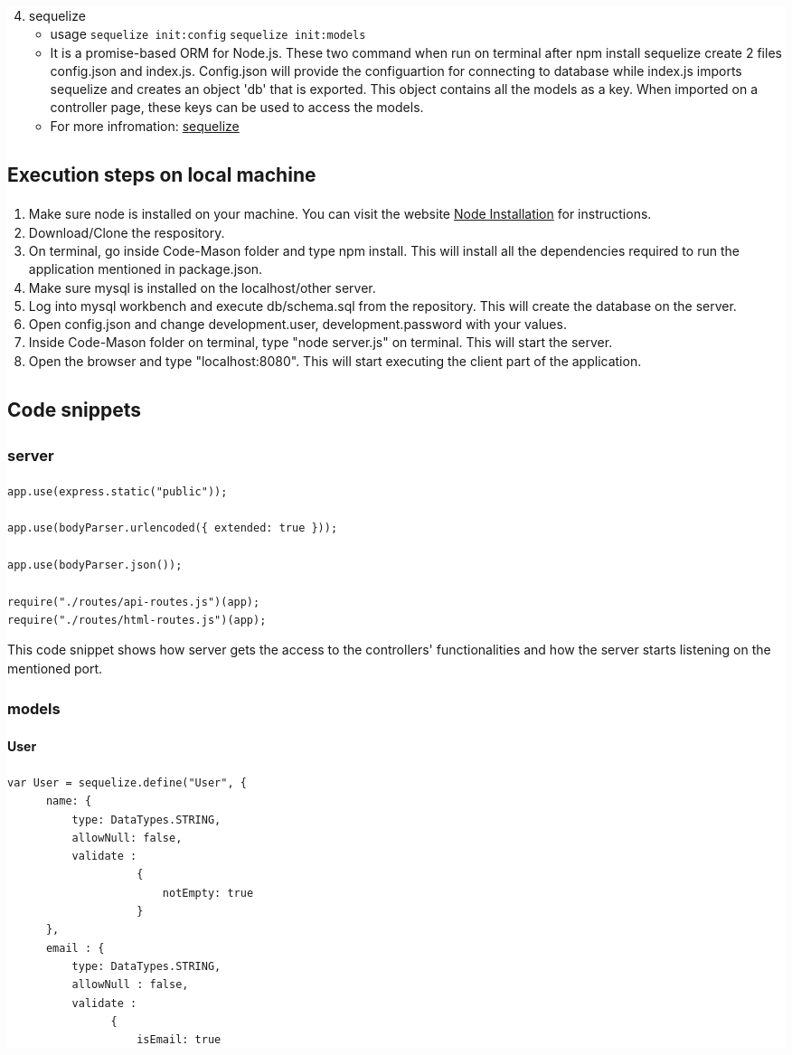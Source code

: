 4. sequelize
    * usage
    ```sequelize init:config```
    ```sequelize init:models```
    * It is a promise-based ORM for Node.js. These two command when run on terminal after npm install sequelize create 2 files config.json and index.js. Config.json will provide the configuartion for connecting to database while index.js imports sequelize and creates an object 'db' that is exported. This object contains all the models as a key. When imported on a controller page, these keys can be used to access the models.
    * For more infromation: [sequelize](http://docs.sequelizejs.com)

## Execution steps on local machine
1. Make sure node is installed on your machine. You can visit the website [Node Installation](http://blog.teamtreehouse.com/install-node-js-npm-mac) for instructions.
2. Download/Clone the respository.
3. On terminal, go inside Code-Mason folder and type npm install. This will install all the dependencies required to run the application mentioned in package.json.
4. Make sure mysql is installed on the localhost/other server.
5. Log into mysql workbench and execute db/schema.sql from the repository. This will create the database on the server.
6. Open config.json and change development.user, development.password with your values.
7. Inside Code-Mason folder on terminal, type "node server.js" on terminal. This will start the server.
8. Open the browser and type "localhost:8080". This will start executing the client part of the application.


## Code snippets
### server
```
app.use(express.static("public"));

app.use(bodyParser.urlencoded({ extended: true }));

app.use(bodyParser.json());

require("./routes/api-routes.js")(app);
require("./routes/html-routes.js")(app);

```
This code snippet shows how server gets the access to the controllers' functionalities and how the server starts listening on the mentioned port.

### models

#### User
```
var User = sequelize.define("User", {
      name: {
          type: DataTypes.STRING,
          allowNull: false,
          validate :
                    {
                        notEmpty: true
                    }
      },
      email : {
          type: DataTypes.STRING,
          allowNull : false,
          validate :
                {
                    isEmail: true
```